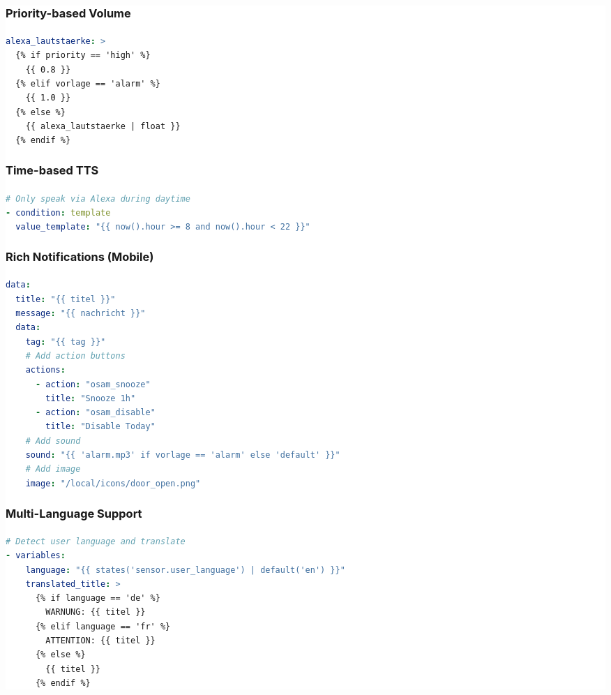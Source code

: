 ### Priority-based Volume

```yaml
alexa_lautstaerke: >
  {% if priority == 'high' %}
    {{ 0.8 }}
  {% elif vorlage == 'alarm' %}
    {{ 1.0 }}
  {% else %}
    {{ alexa_lautstaerke | float }}
  {% endif %}
```

### Time-based TTS

```yaml
# Only speak via Alexa during daytime
- condition: template
  value_template: "{{ now().hour >= 8 and now().hour < 22 }}"
```

### Rich Notifications (Mobile)

```yaml
data:
  title: "{{ titel }}"
  message: "{{ nachricht }}"
  data:
    tag: "{{ tag }}"
    # Add action buttons
    actions:
      - action: "osam_snooze"
        title: "Snooze 1h"
      - action: "osam_disable"
        title: "Disable Today"
    # Add sound
    sound: "{{ 'alarm.mp3' if vorlage == 'alarm' else 'default' }}"
    # Add image
    image: "/local/icons/door_open.png"
```

### Multi-Language Support

```yaml
# Detect user language and translate
- variables:
    language: "{{ states('sensor.user_language') | default('en') }}"
    translated_title: >
      {% if language == 'de' %}
        WARNUNG: {{ titel }}
      {% elif language == 'fr' %}
        ATTENTION: {{ titel }}
      {% else %}
        {{ titel }}
      {% endif %}
```
